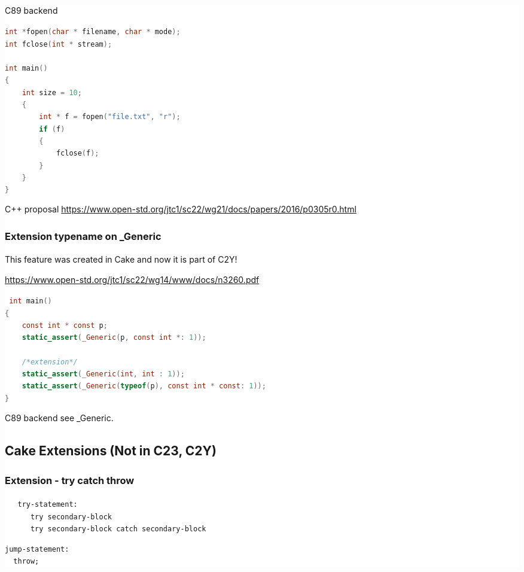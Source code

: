 C89 backend

```c
int *fopen(char * filename, char * mode);
int fclose(int * stream);

int main()
{
    int size = 10;
    {
        int * f = fopen("file.txt", "r");
        if (f)
        {
            fclose(f);
        }
    }
}

```

C++ proposal
https://www.open-std.org/jtc1/sc22/wg21/docs/papers/2016/p0305r0.html

### Extension typename on _Generic

This feature was created in Cake and now it is part of C2Y!

https://www.open-std.org/jtc1/sc22/wg14/www/docs/n3260.pdf

```c
 int main()
{
    const int * const p;
    static_assert(_Generic(p, const int *: 1));

    /*extension*/
    static_assert(_Generic(int, int : 1));
    static_assert(_Generic(typeof(p), const int * const: 1));
}
```

C89 backend see \_Generic.

## Cake Extensions (Not in C23, C2Y)

###  Extension - try catch throw

```
   try-statement:
      try secondary-block
      try secondary-block catch secondary-block   
```

```
jump-statement:
  throw;
```
